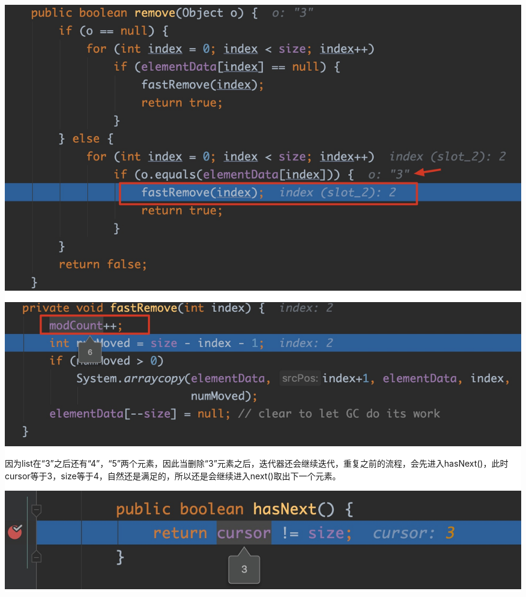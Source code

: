 ![sca-14](assets/sca-14.jpg)

![sca-15](assets/sca-15.jpg)

因为list在“3”之后还有“4”，“5”两个元素，因此当删除“3”元素之后，迭代器还会继续迭代，重复之前的流程，会先进入hasNext()，此时cursor等于3，size等于4，自然还是满足的，所以还是会继续进入next()取出下一个元素。

![sca-16](assets/sca-16.jpg)
